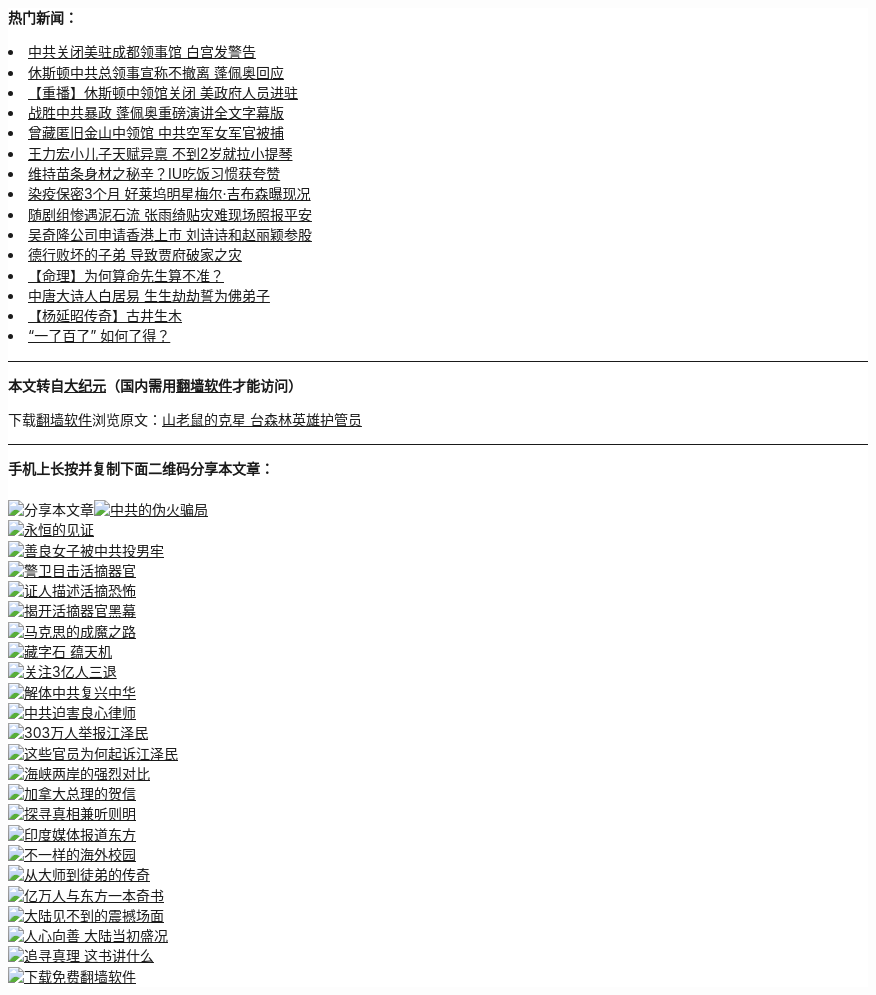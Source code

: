 <strong>热门新闻：</strong>
<li><a href="/gb/20/7/24/n12281364.md#1">中共关闭美驻成都领事馆 白宫发警告</a></li>
<li><a href="/gb/20/7/24/n12281175.md#1">休斯顿中共总领事宣称不撤离 蓬佩奥回应</a></li>
<li><a href="/gb/20/7/24/n12281834.md#1">【重播】休斯顿中领馆关闭 美政府人员进驻</a></li>
<li><a href="/gb/20/7/24/n12280529.md#1">战胜中共暴政 蓬佩奥重磅演讲全文字幕版</a></li>
<li><a href="/gb/20/7/24/n12281618.md#1">曾藏匿旧金山中领馆 中共空军女军官被捕</a></li>
<li><a href="/gb/20/7/24/n12281841.md#1">王力宏小儿子天赋异禀 不到2岁就拉小提琴</a></li>
<li><a href="/gb/20/7/24/n12282113.md#1">维持苗条身材之秘辛？IU吃饭习惯获夸赞</a></li>
<li><a href="/gb/20/7/24/n12281716.md#1">染疫保密3个月 好莱坞明星梅尔·吉布森曝现况</a></li>
<li><a href="/gb/20/7/23/n12279170.md#1">随剧组惨遇泥石流 张雨绮贴灾难现场照报平安</a></li>
<li><a href="/gb/20/7/23/n12278817.md#1">吴奇隆公司申请香港上市 刘诗诗和赵丽颖参股</a></li>
<li><a href="/gb/20/5/25/n12135940.md#1">德行败坏的子弟  导致贾府破家之灾</a></li>
<li><a href="/gb/20/7/22/n12274131.md#1">【命理】为何算命先生算不准？</a></li>
<li><a href="/gb/20/7/15/n12258297.md#1">中唐大诗人白居易  生生劫劫誓为佛弟子</a></li>
<li><a href="/gb/20/7/20/n12269082.md#1">【杨延昭传奇】古井生木</a></li>
<li><a href="/gb/20/7/21/n12271981.md#1">“一了百了” 如何了得？</a></li>
<hr>

<strong>本文转自<a href="https://www.epochtimes.com">大纪元</a>（国内需用<a href="https://github.com/bannedbook/fanqiang/wiki">翻墙软件</a>才能访问）</strong><p>下载<a href="https://github.com/bannedbook/fanqiang/wiki">翻墙软件</a>浏览原文：<a href="https://www.epochtimes.com/gb/17/10/9/n9714808.htm">山老鼠的克星 台森林英雄护管员</a></p><hr>

<strong>手机上长按并复制下面二维码分享本文章：</strong><br><br><img src="http://fo04.szzdcdn.tv/v.php?action=qrcode&url=/gb/17/10/9/n9714808.md%231" title="分享本文章"></td><td VALIGN=TOP><a href="/gb/16/1/21/n4622075.md?dfh#1" target="_blank"><img src="https://raw.githubusercontent.com/tvywxb329/djy/master/gb/300/wei-f1.jpg" title="中共的伪火骗局"  alt="中共的伪火骗局"></a><br><a href="https://github.com/tvywxb329/www/blob/master/README.md?dfh#9" target="_blank"><img src="https://raw.githubusercontent.com/tvywxb329/djy/master/gb/300/yong-h.jpg" title="永恒的见证"  alt="永恒的见证"></a><br><a href="/gb/13/9/29/n3974789.md?dfh#1" target="_blank"><img src="https://raw.githubusercontent.com/tvywxb329/djy/master/gb/300/shang-lnz.jpg" title="善良女子被中共投男牢"  alt="善良女子被中共投男牢"></a><br><a href="/gb/16/3/16/n4663449.md?dfh#1" target="_blank"><img src="https://raw.githubusercontent.com/tvywxb329/djy/master/gb/300/huo-z3.jpg" title="警卫目击活摘器官"  alt="警卫目击活摘器官"></a><br><a href="/gb/16/8/7/n8177641.md?dfh#1" target="_blank"><img src="https://raw.githubusercontent.com/tvywxb329/djy/master/gb/300/huo-z4.jpg" title="证人描述活摘恐怖"  alt="证人描述活摘恐怖"></a><br><a href="/gb/10/4/19/n2881569.md?dfh#1" target="_blank"><img src="https://raw.githubusercontent.com/tvywxb329/djy/master/gb/300/huo-z1.jpg" title="揭开活摘器官黑幕"  alt="揭开活摘器官黑幕"></a><br><a href="/gb/10/11/7/n3077476.md?dfh#1" target="_blank"><img src="https://raw.githubusercontent.com/tvywxb329/djy/master/gb/300/ma-ks.jpg" title="马克思的成魔之路"  alt="马克思的成魔之路"></a><br><a href="/gb/14/6/9/n4173977.md?dfh#1" target="_blank"><img src="https://raw.githubusercontent.com/tvywxb329/djy/master/gb/300/chang-zs.jpg" title="藏字石 蕴天机"  alt="藏字石 蕴天机"></a><br><a href="/gb/18/5/10/n10381511.md?dfh#1" target="_blank"><img src="https://raw.githubusercontent.com/tvywxb329/djy/master/gb/300/st1.jpg" title="关注3亿人三退"  alt="关注3亿人三退"></a><br><a href="/gb/18/3/21/n10237682.md?dfh#1" target="_blank"><img src="https://raw.githubusercontent.com/tvywxb329/djy/master/gb/300/jie-t.jpg" title="解体中共复兴中华"  alt="解体中共复兴中华"></a><br><a href="/gb/9/2/9/n2422991.md?dfh#1" target="_blank"><img src="https://raw.githubusercontent.com/tvywxb329/djy/master/gb/300/gao-zs.jpg" title="中共迫害良心律师"  alt="中共迫害良心律师"></a><br><a href="/gb/18/12/9/n10900044.md?dfh#1" target="_blank"><img src="https://raw.githubusercontent.com/tvywxb329/djy/master/gb/300/sj1.jpg" title="303万人举报江泽民"  alt="303万人举报江泽民"></a><br><a href="/gb/18/8/28/n10672014.md?dfh#1" target="_blank"><img src="https://raw.githubusercontent.com/tvywxb329/djy/master/gb/300/sj2.jpg" title="这些官员为何起诉江泽民"  alt="这些官员为何起诉江泽民"></a><br><a href="/gb/8/12/18/n2367165.md?dfh#1" target="_blank"><img src="https://raw.githubusercontent.com/tvywxb329/djy/master/gb/300/liangan.jpg" title="海峡两岸的强烈对比"  alt="海峡两岸的强烈对比"></a><br><a href="/gb/15/12/10/n4593139.md?dfh#1" target="_blank"><img src="https://raw.githubusercontent.com/tvywxb329/djy/master/gb/300/jia-ndzl.jpg" title="加拿大总理的贺信"  alt="加拿大总理的贺信"></a><br><a href="/gb/11/6/17/n3289382.md?dfh#1" target="_blank"><img src="https://raw.githubusercontent.com/tvywxb329/djy/master/gb/300/xiao-wd.jpg" title="探寻真相兼听则明"  alt="探寻真相兼听则明"></a><br><a href="/gb/18/10/27/n10812623.md?dfh#1" target="_blank"><img src="https://raw.githubusercontent.com/tvywxb329/djy/master/gb/300/yindu.jpg" title="印度媒体报道东方"  alt="印度媒体报道东方"></a><br><a href="/gb/18/6/9/n10469652.md?dfh#1" target="_blank"><img src="https://raw.githubusercontent.com/tvywxb329/djy/master/gb/300/xie-j.jpg" title="不一样的海外校园"  alt="不一样的海外校园"></a><br><a href="/gb/7/4/5/n1669415.md?dfh#1" target="_blank"><img src="https://raw.githubusercontent.com/tvywxb329/djy/master/gb/300/li-up.jpg" title="从大师到徒弟的传奇"  alt="从大师到徒弟的传奇"></a><br><a href="/gb/17/5/26/n9191512.md?dfh#1" target="_blank"><img src="https://raw.githubusercontent.com/tvywxb329/djy/master/gb/300/zfl2.jpg" title="亿万人与东方一本奇书"  alt="亿万人与东方一本奇书"></a><br><a href="/gb/13/11/27/n4020290.md?dfh#1" target="_blank"><img src="https://raw.githubusercontent.com/tvywxb329/djy/master/gb/300/zhen-h.jpg" title="大陆见不到的震撼场面"  alt="大陆见不到的震撼场面"></a><br><a href="/gb/15/7/17/n4482910.md?dfh#1" target="_blank"><img src="https://raw.githubusercontent.com/tvywxb329/djy/master/gb/300/dalu-sk.jpg" title="人心向善 大陆当初盛况"  alt="人心向善 大陆当初盛况"></a><br><a href="/gb/19/1/5/n10955468.md?dfh#1" target="_blank"><img src="https://raw.githubusercontent.com/tvywxb329/djy/master/gb/300/zfl1.jpg" title="追寻真理 这书讲什么"  alt="追寻真理 这书讲什么"></a><br><a href="https://github.com/bannedbook/fanqiang/wiki" target="_blank"><img src="https://raw.githubusercontent.com/tvywxb329/djy/master/gb/300/fq1.jpg" title="下载免费翻墙软件"  alt="下载免费翻墙软件"></a><br></td></tr></table>